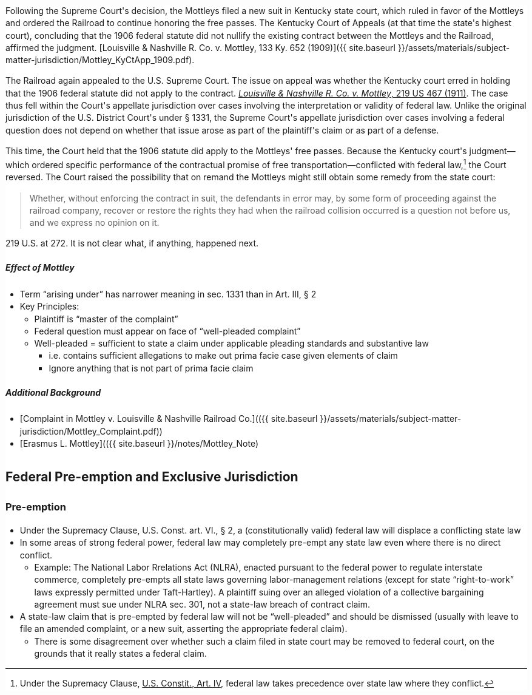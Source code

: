 Following the Supreme Court's decision, the Mottleys filed a new suit in Kentucky state court, which ruled in favor of the Mottleys and ordered the Railroad to continue honoring the free passes. The Kentucky Court of Appeals (at that time the state's highest court), concluding that the 1906 federal statute did not nullify the existing contract between the Mottleys and the Railroad, affirmed the judgment. [Louisville & Nashville R. Co. v. Mottley,  133 Ky. 652 (1909)]({{ site.baseurl }}/assets/materials/subject-matter-jurisdiction/Mottley_KyCtApp_1909.pdf).

The Railroad again appealed to the U.S. Supreme Court. The issue on appeal was whether the Kentucky court erred in holding that the 1906 federal statute did not apply to the contract. [_Louisville & Nashville R. Co. v. Mottley_, 219 US 467 (1911)](https://scholar.google.com/scholar_case?case=15541627978206243212). The case thus fell within the Court's appellate jurisdiction over cases involving the interpretation or validity of federal law. Unlike the original jurisdiction of the U.S. District Court's under § 1331, the Supreme Court's appellate jurisdiction over cases involving a federal question does not depend on whether that issue arose as part of the plaintiff's claim or as part of a defense. 

This time, the Court held that the 1906 statute did apply to the Mottleys' free passes.  Because the Kentucky court's judgment—which ordered specific performance of the contractual promise of free transportation—conflicted with federal law,[^1] the Court reversed. The Court raised the possibility that on remand the Mottleys might still obtain some remedy from the state court: 

> Whether, without enforcing the contract in suit, the defendants in error may, by some form of proceeding against the railroad company, recover or restore the rights they had when the railroad collision occurred is a question not before us, and we express no opinion on it.

219 U.S. at 272. It is not clear what, if anything, happened next. 

[^1]: Under the Supremacy Clause, [U.S. Constit., Art. IV](https://www.law.cornell.edu/constitution/articlevi), federal law takes precedence over state law where they conflict. 

##### Effect of Mottley

- Term “arising under” has narrower meaning in sec. 1331 than in Art. III, § 2
- Key Principles:
  - Plaintiff is “master of the complaint”
  - Federal question must appear on face of “well-pleaded complaint”
  - Well-pleaded = sufficient to state a claim under applicable pleading standards and substantive law
    - i.e. contains sufficient allegations to make out prima facie case given elements of claim
    - Ignore anything that is not part of prima facie claim

##### Additional Background 

- [Complaint in Mottley v. Louisville & Nashville Railroad Co.](({{ site.baseurl }}/assets/materials/subject-matter-jurisdiction/Mottley_Complaint.pdf))
- [Erasmus L. Mottley](({{ site.baseurl }}/notes/Mottley_Note)

## Federal Pre-emption and Exclusive Jurisdiction

### Pre-emption

- Under the Supremacy Clause, U.S. Const. art. VI., § 2, a (constitutionally valid) federal law will displace a conflicting state law
- In some areas of strong federal power, federal law may completely pre-empt any state law even where there is no direct conflict. 
  - Example: The National Labor Rrelations Act (NLRA), enacted pursuant to the federal power to regulate interstate commerce, completely pre-empts all state laws governing labor-management relations (except for state “right-to-work” laws expressly permitted under Taft-Hartley). A plaintiff suing over an alleged violation of a collective bargaining agreement must sue under NLRA sec. 301, not a state-law breach of contract claim.
- A state-law claim that is pre-empted by federal law will not be “well-pleaded” and should be dismissed (usually with leave to file an amended complaint, or a new suit, asserting the appropriate federal claim).
  - There is some disagreement over whether such a claim filed in state court may be removed to federal court, on the grounds that it really states a federal claim.
